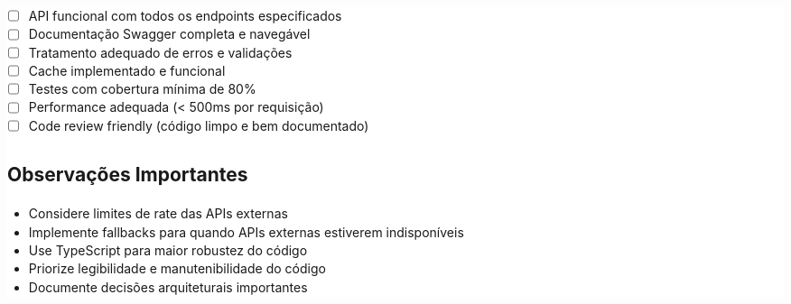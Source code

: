- [ ] API funcional com todos os endpoints especificados
- [ ] Documentação Swagger completa e navegável
- [ ] Tratamento adequado de erros e validações
- [ ] Cache implementado e funcional
- [ ] Testes com cobertura mínima de 80%
- [ ] Performance adequada (< 500ms por requisição)
- [ ] Code review friendly (código limpo e bem documentado)

## Observações Importantes

- Considere limites de rate das APIs externas
- Implemente fallbacks para quando APIs externas estiverem indisponíveis
- Use TypeScript para maior robustez do código
- Priorize legibilidade e manutenibilidade do código
- Documente decisões arquiteturais importantes